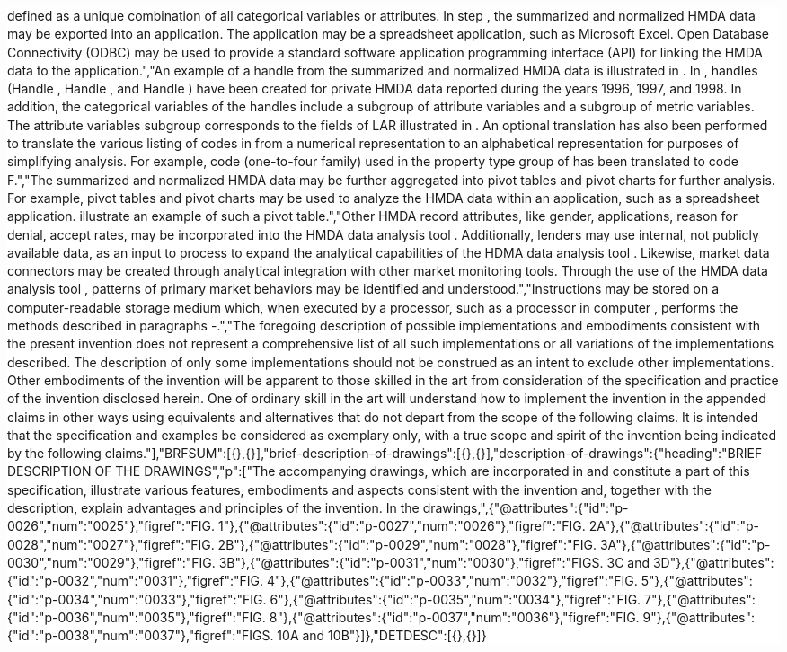 defined as a unique combination of all categorical variables or attributes. In step , the summarized and normalized HMDA data may be exported into an application. The application may be a spreadsheet application, such as Microsoft Excel. Open Database Connectivity (ODBC) may be used to provide a standard software application programming interface (API) for linking the HMDA data to the application.","An example of a handle from the summarized and normalized HMDA data is illustrated in . In , handles (Handle , Handle , and Handle ) have been created for private HMDA data  reported during the years 1996, 1997, and 1998. In addition, the categorical variables of the handles include a subgroup of attribute variables and a subgroup of metric variables. The attribute variables subgroup corresponds to the fields of LAR  illustrated in . An optional translation has also been performed to translate the various listing of codes in  from a numerical representation to an alphabetical representation for purposes of simplifying analysis. For example, code  (one-to-four family) used in the property type group of  has been translated to code F.","The summarized and normalized HMDA data may be further aggregated into pivot tables and pivot charts for further analysis. For example, pivot tables and pivot charts may be used to analyze the HMDA data within an application, such as a spreadsheet application.  illustrate an example of such a pivot table.","Other HMDA record attributes, like gender, applications, reason for denial, accept rates, may be incorporated into the HMDA data analysis tool . Additionally, lenders may use internal, not publicly available data, as an input to process  to expand the analytical capabilities of the HDMA data analysis tool . Likewise, market data connectors may be created through analytical integration with other market monitoring tools. Through the use of the HMDA data analysis tool , patterns of primary market behaviors may be identified and understood.","Instructions may be stored on a computer-readable storage medium which, when executed by a processor, such as a processor in computer , performs the methods described in paragraphs -.","The foregoing description of possible implementations and embodiments consistent with the present invention does not represent a comprehensive list of all such implementations or all variations of the implementations described. The description of only some implementations should not be construed as an intent to exclude other implementations. Other embodiments of the invention will be apparent to those skilled in the art from consideration of the specification and practice of the invention disclosed herein. One of ordinary skill in the art will understand how to implement the invention in the appended claims in other ways using equivalents and alternatives that do not depart from the scope of the following claims. It is intended that the specification and examples be considered as exemplary only, with a true scope and spirit of the invention being indicated by the following claims."],"BRFSUM":[{},{}],"brief-description-of-drawings":[{},{}],"description-of-drawings":{"heading":"BRIEF DESCRIPTION OF THE DRAWINGS","p":["The accompanying drawings, which are incorporated in and constitute a part of this specification, illustrate various features, embodiments and aspects consistent with the invention and, together with the description, explain advantages and principles of the invention. In the drawings,",{"@attributes":{"id":"p-0026","num":"0025"},"figref":"FIG. 1"},{"@attributes":{"id":"p-0027","num":"0026"},"figref":"FIG. 2A"},{"@attributes":{"id":"p-0028","num":"0027"},"figref":"FIG. 2B"},{"@attributes":{"id":"p-0029","num":"0028"},"figref":"FIG. 3A"},{"@attributes":{"id":"p-0030","num":"0029"},"figref":"FIG. 3B"},{"@attributes":{"id":"p-0031","num":"0030"},"figref":"FIGS. 3C and 3D"},{"@attributes":{"id":"p-0032","num":"0031"},"figref":"FIG. 4"},{"@attributes":{"id":"p-0033","num":"0032"},"figref":"FIG. 5"},{"@attributes":{"id":"p-0034","num":"0033"},"figref":"FIG. 6"},{"@attributes":{"id":"p-0035","num":"0034"},"figref":"FIG. 7"},{"@attributes":{"id":"p-0036","num":"0035"},"figref":"FIG. 8"},{"@attributes":{"id":"p-0037","num":"0036"},"figref":"FIG. 9"},{"@attributes":{"id":"p-0038","num":"0037"},"figref":"FIGS. 10A and 10B"}]},"DETDESC":[{},{}]}
